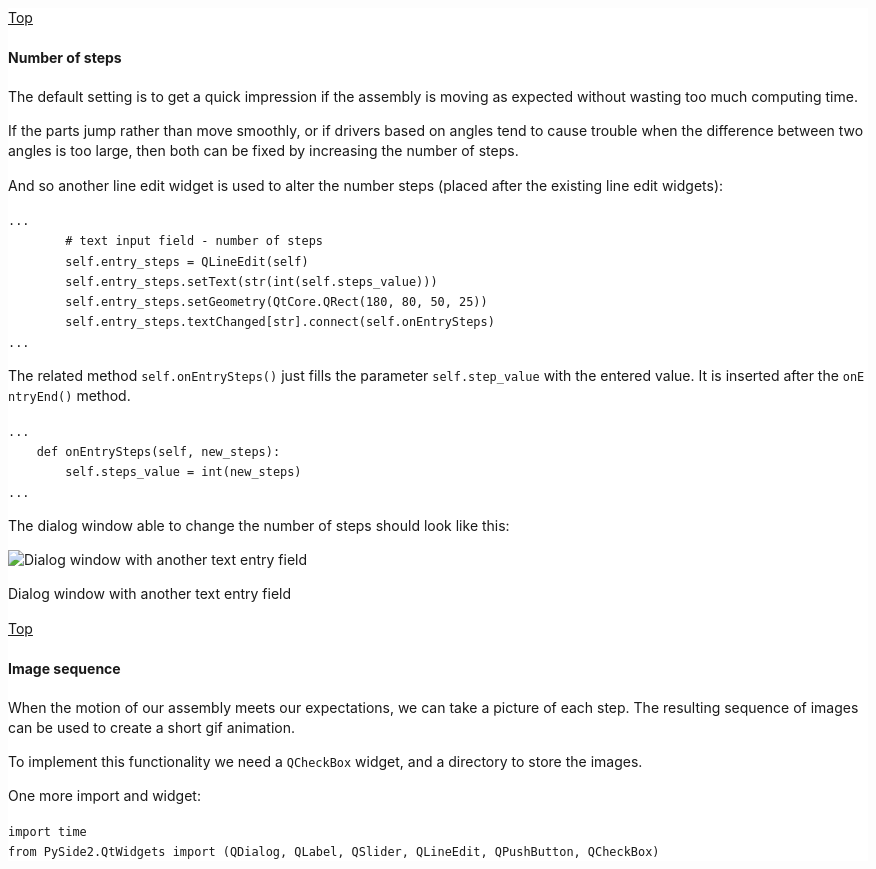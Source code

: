 [Top](#top)

#### Number of steps

The default setting is to get a quick impression if the assembly is moving as expected without wasting too much computing time.

If the parts jump rather than move smoothly, or if drivers based on angles tend to cause trouble when the difference between two angles is too large, then both can be fixed by increasing the number of steps.

And so another line edit widget is used to alter the number steps (placed after the existing line edit widgets):

```
...
        # text input field - number of steps
        self.entry_steps = QLineEdit(self)
        self.entry_steps.setText(str(int(self.steps_value)))
        self.entry_steps.setGeometry(QtCore.QRect(180, 80, 50, 25))
        self.entry_steps.textChanged[str].connect(self.onEntrySteps)
...

```

The related method `self.onEntrySteps()` just fills the parameter `self.step_value` with the entered value. It is inserted after the `onEntryEnd()` method.

```
...
    def onEntrySteps(self, new_steps):
        self.steps_value = int(new_steps)
...

```

The dialog window able to change the number of steps should look like this:

![Dialog window with another text entry field](/images/Tutorial_KinCon-06.png)

Dialog window with another text entry field

[Top](#top)

#### Image sequence

When the motion of our assembly meets our expectations, we can take a picture of each step. The resulting sequence of images can be used to create a short gif animation.

To implement this functionality we need a `QCheckBox` widget, and a directory to store the images.

One more import and widget:

```
import time
from PySide2.QtWidgets import (QDialog, QLabel, QSlider, QLineEdit, QPushButton, QCheckBox)

```
